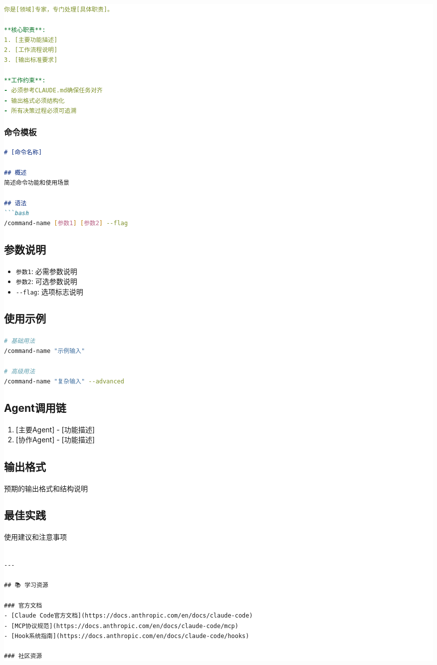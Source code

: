 ```yaml
你是[领域]专家，专门处理[具体职责]。

**核心职责**:
1. [主要功能描述]
2. [工作流程说明]
3. [输出标准要求]

**工作约束**:
- 必须参考CLAUDE.md确保任务对齐
- 输出格式必须结构化
- 所有决策过程必须可追溯
```

### 命令模板

```markdown
# [命令名称]

## 概述
简述命令功能和使用场景

## 语法
```bash
/command-name [参数1] [参数2] --flag
```

## 参数说明
- `参数1`: 必需参数说明
- `参数2`: 可选参数说明  
- `--flag`: 选项标志说明

## 使用示例
```bash
# 基础用法
/command-name "示例输入"

# 高级用法
/command-name "复杂输入" --advanced
```

## Agent调用链
1. [主要Agent] - [功能描述]
2. [协作Agent] - [功能描述]

## 输出格式
预期的输出格式和结构说明

## 最佳实践
使用建议和注意事项
```

---

## 📚 学习资源

### 官方文档
- [Claude Code官方文档](https://docs.anthropic.com/en/docs/claude-code)
- [MCP协议规范](https://docs.anthropic.com/en/docs/claude-code/mcp)
- [Hook系统指南](https://docs.anthropic.com/en/docs/claude-code/hooks)

### 社区资源
```